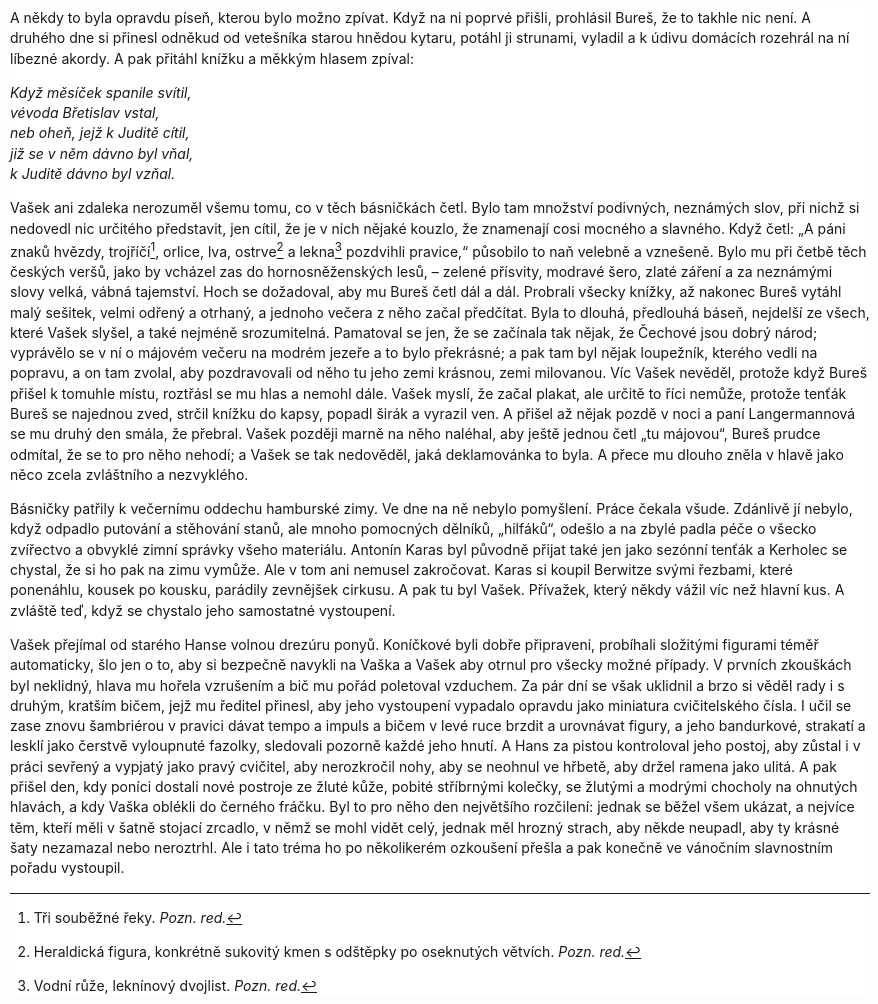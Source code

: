 A někdy to byla opravdu píseň, kterou bylo možno zpívat. Když na ni poprvé přišli, prohlásil Bureš, že to takhle nic není. A druhého dne si přinesl odněkud od vetešníka starou hnědou kytaru, potáhl ji strunami, vyladil a k údivu domácích rozehrál na ní líbezné akordy. A pak přitáhl knížku a měkkým hlasem zpíval:

_Když měsíček spanile svítil,  
vévoda Břetislav vstal,  
neb oheň, jejž k Juditě cítil,  
již se v něm dávno byl vňal,  
k Juditě dávno byl vzňal._

Vašek ani zdaleka nerozuměl všemu tomu, co v těch básničkách četl. Bylo tam množství podivných, neznámých slov, při nichž si nedovedl nic určitého představit, jen cítil, že je v nich nějaké kouzlo, že znamenají cosi mocného a slavného. Když četl: „A páni znaků hvězdy, trojříčí[^8], orlice, lva, ostrve[^9] a lekna[^10] pozdvihli pravice,“ působilo to naň velebně a vznešeně. Bylo mu při četbě těch českých veršů, jako by vcházel zas do hornosněženských lesů, – zelené přísvity, modravé šero, zlaté záření a za neznámými slovy velká, vábná tajemství. Hoch se dožadoval, aby mu Bureš četl dál a dál. Probrali všecky knížky, až nakonec Bureš vytáhl malý sešitek, velmi odřený a otrhaný, a jednoho večera z něho začal předčítat. Byla to dlouhá, předlouhá báseň, nejdelší ze všech, které Vašek slyšel, a také nejméně srozumitelná. Pamatoval se jen, že se začínala tak nějak, že Čechové jsou dobrý národ; vyprávělo se v ní o májovém večeru na modrém jezeře a to bylo překrásné; a pak tam byl nějak loupežník, kterého vedli na popravu, a on tam zvolal, aby pozdravovali od něho tu jeho zemi krásnou, zemi milovanou. Víc Vašek nevěděl, protože když Bureš přišel k tomuhle místu, roztřásl se mu hlas a nemohl dále. Vašek myslí, že začal plakat, ale určitě to říci nemůže, protože tenťák Bureš se najednou zved, strčil knížku do kapsy, popadl širák a vyrazil ven. A přišel až nějak pozdě v noci a paní Langermannová se mu druhý den smála, že přebral. Vašek později marně na něho naléhal, aby ještě jednou četl „tu májovou“, Bureš prudce odmítal, že se to pro něho nehodí; a Vašek se tak nedověděl, jaká deklamovánka to byla. A přece mu dlouho zněla v hlavě jako něco zcela zvláštního a nezvyklého.

Básničky patřily k večernímu oddechu hamburské zimy. Ve dne na ně nebylo pomyšlení. Práce čekala všude. Zdánlivě jí nebylo, když odpadlo putování a stěhování stanů, ale mnoho pomocných dělníků, „hilfáků“, odešlo a na zbylé padla péče o všecko zvířectvo a obvyklé zimní správky všeho materiálu. Antonín Karas byl původně přijat také jen jako sezónní tenťák a Kerholec se chystal, že si ho pak na zimu vymůže. Ale v tom ani nemusel zakročovat. Karas si koupil Berwitze svými řezbami, které ponenáhlu, kousek po kousku, parádily zevnějšek cirkusu. A pak tu byl Vašek. Přívažek, který někdy vážil víc než hlavní kus. A zvláště teď, když se chystalo jeho samostatné vystoupení.

Vašek přejímal od starého Hanse volnou drezúru ponyů. Koníčkové byli dobře připraveni, probíhali složitými figurami téměř automaticky, šlo jen o to, aby si bezpečně navykli na Vaška a Vašek aby otrnul pro všecky možné případy. V prvních zkouškách byl neklidný, hlava mu hořela vzrušením a bič mu pořád poletoval vzduchem. Za pár dní se však uklidnil a brzo si věděl rady i s druhým, kratším bičem, jejž mu ředitel přinesl, aby jeho vystoupení vypadalo opravdu jako miniatura cvičitelského čísla. I učil se zase znovu šambriérou v pravici dávat tempo a impuls a bičem v levé ruce brzdit a urovnávat figury, a jeho bandurkové, strakatí a lesklí jako čerstvě vyloupnuté fazolky, sledovali pozorně každé jeho hnutí. A Hans za pistou kontroloval jeho postoj, aby zůstal i v práci sevřený a vypjatý jako pravý cvičitel, aby nerozkročil nohy, aby se neohnul ve hřbetě, aby držel ramena jako ulitá. A pak přišel den, kdy poníci dostali nové postroje ze žluté kůže, pobité stříbrnými kolečky, se žlutými a modrými chocholy na ohnutých hlavách, a kdy Vaška oblékli do černého fráčku. Byl to pro něho den největšího rozčilení: jednak se běžel všem ukázat, a nejvíce těm, kteří měli v šatně stojací zrcadlo, v němž se mohl vidět celý, jednak měl hrozný strach, aby někde neupadl, aby ty krásné šaty nezamazal nebo neroztrhl. Ale i tato tréma ho po několikerém ozkoušení přešla a pak konečně ve vánočním slavnostním pořadu vystoupil.


[^1]: Vedoucí dělníků. _Pozn. red._
[^2]: Posměšné pojmenování zedníků. _Pozn. red._
[^3]: Křídlovka (z něm. Flügelhorn). _Pozn. red._
[^4]: Jezdecký. _Pozn. red._
[^5]: U muslimů označení jinověrce, též džaur. _Pozn. red._
[^6]: Oblek. _Pozn. red._
[^7]: Zastarale dýka. _Pozn. red._
[^8]: Tři souběžné řeky. _Pozn. red._
[^9]: Heraldická figura, konkrétně sukovitý kmen s odštěpky po oseknutých větvích. _Pozn. red._
[^10]: Vodní růže, leknínový dvojlist. _Pozn. red._
[^11]: „Přítelíčku! Jaká radost! Nebesa, takové překvapení!“ _Pozn. red._
[^12]: Chochol z dlouhých ptačích per. _Pozn. red._
[^13]: Starosta. _Pozn. red._
[^14]: Bože, to víte – jaká slast! _Pozn. red._
[^15]: Vskutku nezemřu (ve významu: něco tu po mne zbude). _Pozn. red._
[^16]: Chystat se, připravovat se, nebo také holedbat se, vychloubat se. _Pozn. red._